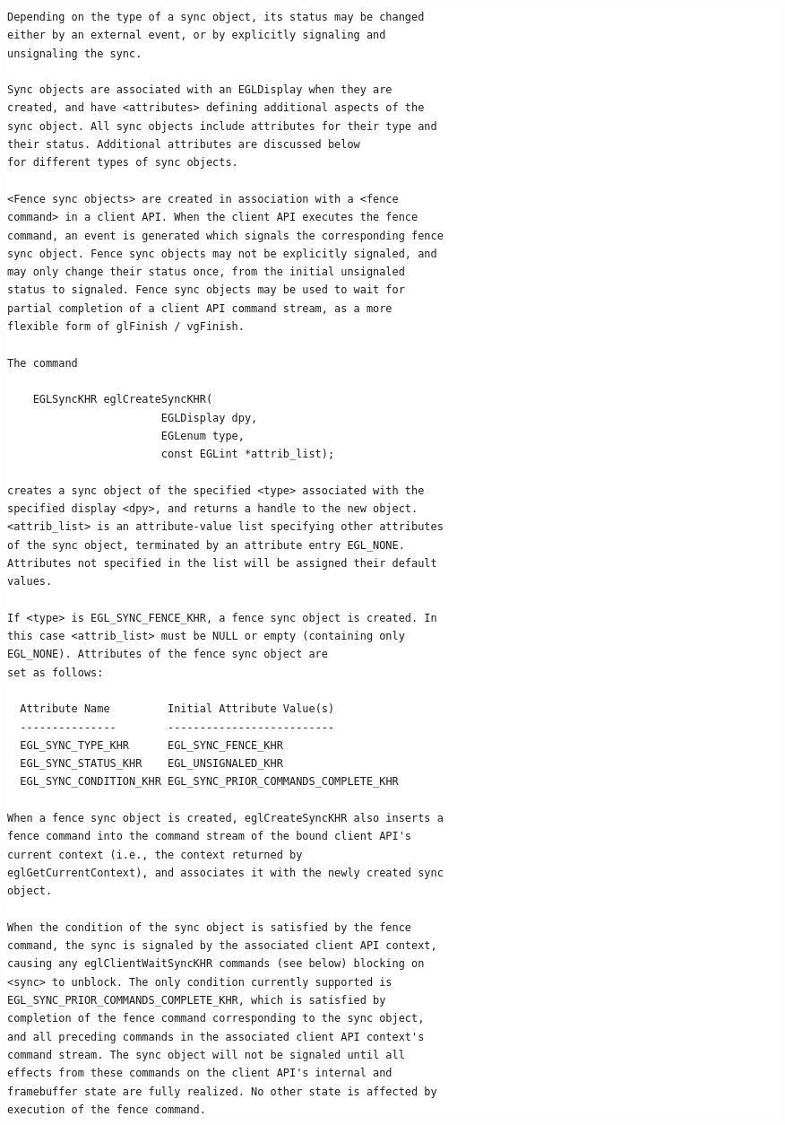     Depending on the type of a sync object, its status may be changed
    either by an external event, or by explicitly signaling and
    unsignaling the sync.

    Sync objects are associated with an EGLDisplay when they are
    created, and have <attributes> defining additional aspects of the
    sync object. All sync objects include attributes for their type and
    their status. Additional attributes are discussed below
    for different types of sync objects.

    <Fence sync objects> are created in association with a <fence
    command> in a client API. When the client API executes the fence
    command, an event is generated which signals the corresponding fence
    sync object. Fence sync objects may not be explicitly signaled, and
    may only change their status once, from the initial unsignaled
    status to signaled. Fence sync objects may be used to wait for
    partial completion of a client API command stream, as a more
    flexible form of glFinish / vgFinish.

    The command

        EGLSyncKHR eglCreateSyncKHR(
                            EGLDisplay dpy,
                            EGLenum type,
                            const EGLint *attrib_list);

    creates a sync object of the specified <type> associated with the
    specified display <dpy>, and returns a handle to the new object.
    <attrib_list> is an attribute-value list specifying other attributes
    of the sync object, terminated by an attribute entry EGL_NONE.
    Attributes not specified in the list will be assigned their default
    values.

    If <type> is EGL_SYNC_FENCE_KHR, a fence sync object is created. In
    this case <attrib_list> must be NULL or empty (containing only
    EGL_NONE). Attributes of the fence sync object are
    set as follows:

      Attribute Name         Initial Attribute Value(s)
      ---------------        --------------------------
      EGL_SYNC_TYPE_KHR      EGL_SYNC_FENCE_KHR
      EGL_SYNC_STATUS_KHR    EGL_UNSIGNALED_KHR
      EGL_SYNC_CONDITION_KHR EGL_SYNC_PRIOR_COMMANDS_COMPLETE_KHR

    When a fence sync object is created, eglCreateSyncKHR also inserts a
    fence command into the command stream of the bound client API's
    current context (i.e., the context returned by
    eglGetCurrentContext), and associates it with the newly created sync
    object.

    When the condition of the sync object is satisfied by the fence
    command, the sync is signaled by the associated client API context,
    causing any eglClientWaitSyncKHR commands (see below) blocking on
    <sync> to unblock. The only condition currently supported is
    EGL_SYNC_PRIOR_COMMANDS_COMPLETE_KHR, which is satisfied by
    completion of the fence command corresponding to the sync object,
    and all preceding commands in the associated client API context's
    command stream. The sync object will not be signaled until all
    effects from these commands on the client API's internal and
    framebuffer state are fully realized. No other state is affected by
    execution of the fence command.
